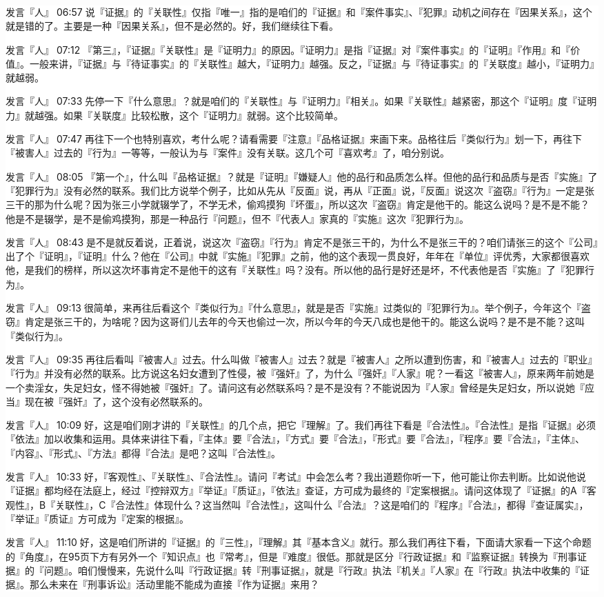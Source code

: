 

发言『人』   06:57
说『证据』的『关联性』仅指『唯一』指的是咱们的『证据』和『案件事实』、『犯罪』动机之间存在『因果关系』，这个就是错的了。主要是一种『因果关系』，但不是必然的。好，我们继续往下看。



发言『人』   07:12
『第三』，『证据』『关联性』是『证明力』的原因。『证明力』是指『证据』对『案件事实』的『证明』『作用』和『价值』。一般来讲，『证据』与『待证事实』的『关联性』越大，『证明力』越强。反之，『证据』与『待证事实』的『关联度』越小，『证明力』就越弱。



发言『人』   07:33
先停一下『什么意思』？就是咱们的『关联性』与『证明力』『相关』。如果『关联性』越紧密，那这个『证明』度『证明力』就越强。如果『关联度』比较松散，这个『证明力』就弱。这个比较简单。



发言『人』   07:47
再往下一个也特别喜欢，考什么呢？请看需要『注意』『品格证据』来画下来。品格往后『类似行为』划一下，再往下『被害人』过去的『行为』一等等，一般认为与『案件』没有关联。这几个可『喜欢考』了，咱分别说。



发言『人』   08:05
『第一个』，什么叫『品格证据』？就是『证明』『嫌疑人』他的品行和品质怎么样。但他的品行和品质与是否『实施』了『犯罪行为』没有必然的联系。我们比方说举个例子，比如从先从『反面』说，再从『正面』说，『反面』说这次『盗窃』『行为』一定是张三干的那为什么呢？因为张三小学就辍学了，不学无术，偷鸡摸狗『坏蛋』，所以这次『盗窃』肯定是他干的。能这么说吗？是不是不能？他是不是辍学，是不是偷鸡摸狗，那是一种品行『问题』，但不『代表人』家真的『实施』这次『犯罪行为』。



发言『人』   08:43
是不是就反着说，正着说，说这次『盗窃』『行为』肯定不是张三干的，为什么不是张三干的？咱们请张三的这个『公司』出了个『证明』，『证明』什么？他在『公司』中就『实施』『犯罪』之前，他的这个表现一贯良好，年年在『单位』评优秀，大家都很喜欢他，是我们的榜样，所以这次坏事肯定不是他干的这有『关联性』吗？没有。所以他的品行是好还是坏，不代表他是否『实施』了『犯罪行为』。



发言『人』   09:13
很简单，来再往后看这个『类似行为』『什么意思』，就是是否『实施』过类似的『犯罪行为』。举个例子，今年这个『盗窃』肯定是张三干的，为啥呢？因为这哥们儿去年的今天也偷过一次，所以今年的今天八成也是他干的。能这么说吗？是不是不能？这叫『类似行为』。



发言『人』   09:35
再往后看叫『被害人』过去。什么叫做『被害人』过去？就是『被害人』之所以遭到伤害，和『被害人』过去的『职业』『行为』并没有必然的联系。比方说这名妇女遭到了性侵，被『强奸』了，为什么『强奸』『人家』呢？一看这『被害人』，原来两年前她是一个卖淫女，失足妇女，怪不得她被『强奸』了。请问这有必然联系吗？是不是没有？不能说因为『人家』曾经是失足妇女，所以说她『应当』现在被『强奸』了，这个没有必然联系的。



发言『人』   10:09
好，这是咱们刚才讲的『关联性』的几个点，把它『理解』了。我们再往下看是『合法性』。『合法性』是指『证据』必须『依法』加以收集和运用。具体来讲往下看，『主体』要『合法』，『方式』要『合法』，『形式』要『合法』，『程序』要『合法』，『主体』、『内容』、『形式』、『方法』都得『合法』是吧？这叫『合法性』。



发言『人』   10:33
好，『客观性』、『关联性』、『合法性』。请问『考试』中会怎么考？我出道题你听一下，他可能让你去判断。比如说他说『证据』都均经在法庭上，经过『控辩双方』『举证』『质证』，『依法』查证，方可成为最终的『定案根据』。请问这体现了『证据』的A『客观性』，B『关联性』，C『合法性』体现什么？这当然叫『合法性』，这叫什么『合法』？这是咱们的『程序』『合法』，都得『查证属实』，『举证』『质证』方可成为『定案的根据』。



发言『人』   11:10
好，这是咱们所讲的『证据』的『三性』，『理解』其『基本含义』就行。那么我们再往下看，下面请大家看一下这个命题的『角度』，在95页下方有另外一个『知识点』也『常考』，但是『难度』很低。那就是区分『行政证据』和『监察证据』转换为『刑事证据』的『问题』。咱们慢慢来，先说什么叫『行政证据』转『刑事证据』，就是『行政』执法『机关』『人家』在『行政』执法中收集的『证据』。那么未来在『刑事诉讼』活动里能不能成为直接『作为证据』来用？
